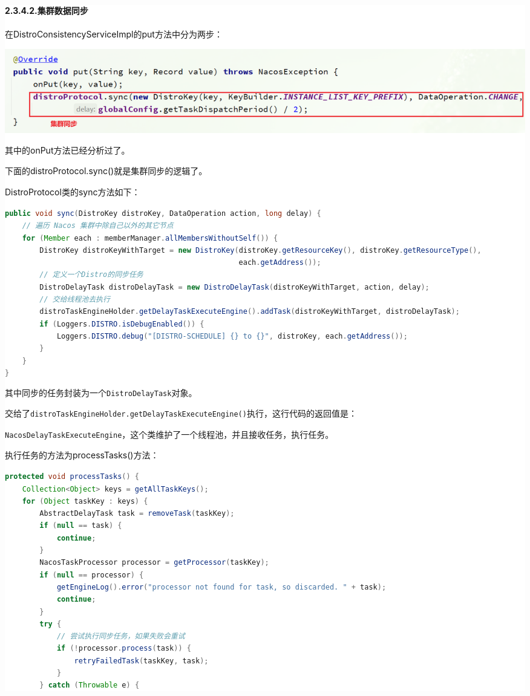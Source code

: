 

#### 2.3.4.2.集群数据同步

在DistroConsistencyServiceImpl的put方法中分为两步：

![image-20210922195603450](assets/image-20210922195603450.png)

其中的onPut方法已经分析过了。



下面的distroProtocol.sync()就是集群同步的逻辑了。

DistroProtocol类的sync方法如下：

```java
public void sync(DistroKey distroKey, DataOperation action, long delay) {
    // 遍历 Nacos 集群中除自己以外的其它节点
    for (Member each : memberManager.allMembersWithoutSelf()) {
        DistroKey distroKeyWithTarget = new DistroKey(distroKey.getResourceKey(), distroKey.getResourceType(),
                                                      each.getAddress());
        // 定义一个Distro的同步任务
        DistroDelayTask distroDelayTask = new DistroDelayTask(distroKeyWithTarget, action, delay);
        // 交给线程池去执行
        distroTaskEngineHolder.getDelayTaskExecuteEngine().addTask(distroKeyWithTarget, distroDelayTask);
        if (Loggers.DISTRO.isDebugEnabled()) {
            Loggers.DISTRO.debug("[DISTRO-SCHEDULE] {} to {}", distroKey, each.getAddress());
        }
    }
}
```



其中同步的任务封装为一个`DistroDelayTask`对象。

交给了`distroTaskEngineHolder.getDelayTaskExecuteEngine()`执行，这行代码的返回值是：

`NacosDelayTaskExecuteEngine`，这个类维护了一个线程池，并且接收任务，执行任务。

执行任务的方法为processTasks()方法：

```java
protected void processTasks() {
    Collection<Object> keys = getAllTaskKeys();
    for (Object taskKey : keys) {
        AbstractDelayTask task = removeTask(taskKey);
        if (null == task) {
            continue;
        }
        NacosTaskProcessor processor = getProcessor(taskKey);
        if (null == processor) {
            getEngineLog().error("processor not found for task, so discarded. " + task);
            continue;
        }
        try {
            // 尝试执行同步任务，如果失败会重试
            if (!processor.process(task)) {
                retryFailedTask(taskKey, task);
            }
        } catch (Throwable e) {
```